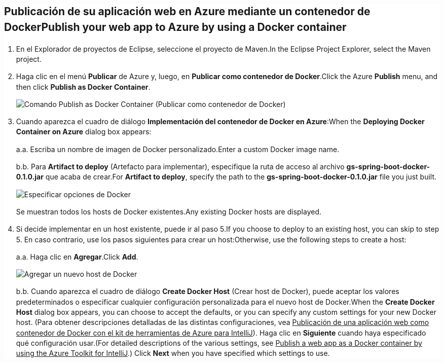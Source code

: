 ## <a name="publish-your-web-app-to-azure-by-using-a-docker-container"></a><span data-ttu-id="b12fa-190">Publicación de su aplicación web en Azure mediante un contenedor de Docker</span><span class="sxs-lookup"><span data-stu-id="b12fa-190">Publish your web app to Azure by using a Docker container</span></span>

1. <span data-ttu-id="b12fa-191">En el Explorador de proyectos de Eclipse, seleccione el proyecto de Maven.</span><span class="sxs-lookup"><span data-stu-id="b12fa-191">In the Eclipse Project Explorer, select the Maven project.</span></span>

1. <span data-ttu-id="b12fa-192">Haga clic en el menú **Publicar** de Azure y, luego, en **Publicar como contenedor de Docker**.</span><span class="sxs-lookup"><span data-stu-id="b12fa-192">Click the Azure **Publish** menu, and then click **Publish as Docker Container**.</span></span>

   ![Comando Publish as Docker Container (Publicar como contenedor de Docker)][PU01]

1. <span data-ttu-id="b12fa-194">Cuando aparezca el cuadro de diálogo **Implementación del contenedor de Docker en Azure**:</span><span class="sxs-lookup"><span data-stu-id="b12fa-194">When the **Deploying Docker Container on Azure** dialog box appears:</span></span>

   <span data-ttu-id="b12fa-195">a.</span><span class="sxs-lookup"><span data-stu-id="b12fa-195">a.</span></span> <span data-ttu-id="b12fa-196">Escriba un nombre de imagen de Docker personalizado.</span><span class="sxs-lookup"><span data-stu-id="b12fa-196">Enter a custom Docker image name.</span></span>
   
   <span data-ttu-id="b12fa-197">b.</span><span class="sxs-lookup"><span data-stu-id="b12fa-197">b.</span></span> <span data-ttu-id="b12fa-198">Para **Artifact to deploy** (Artefacto para implementar), especifique la ruta de acceso al archivo **gs-spring-boot-docker-0.1.0.jar** que acaba de crear.</span><span class="sxs-lookup"><span data-stu-id="b12fa-198">For **Artifact to deploy**, specify the path to the **gs-spring-boot-docker-0.1.0.jar** file you just built.</span></span>

   ![Especificar opciones de Docker][PU02]

   <span data-ttu-id="b12fa-200">Se muestran todos los hosts de Docker existentes.</span><span class="sxs-lookup"><span data-stu-id="b12fa-200">Any existing Docker hosts are displayed.</span></span> 

1. <span data-ttu-id="b12fa-201">Si decide implementar en un host existente, puede ir al paso 5.</span><span class="sxs-lookup"><span data-stu-id="b12fa-201">If you choose to deploy to an existing host, you can skip to step 5.</span></span> <span data-ttu-id="b12fa-202">En caso contrario, use los pasos siguientes para crear un host:</span><span class="sxs-lookup"><span data-stu-id="b12fa-202">Otherwise, use the following steps to create a host:</span></span>

   <span data-ttu-id="b12fa-203">a.</span><span class="sxs-lookup"><span data-stu-id="b12fa-203">a.</span></span> <span data-ttu-id="b12fa-204">Haga clic en **Agregar**.</span><span class="sxs-lookup"><span data-stu-id="b12fa-204">Click **Add**.</span></span>

      ![Agregar un nuevo host de Docker][PU03]

   <span data-ttu-id="b12fa-206">b.</span><span class="sxs-lookup"><span data-stu-id="b12fa-206">b.</span></span> <span data-ttu-id="b12fa-207">Cuando aparezca el cuadro de diálogo **Create Docker Host** (Crear host de Docker), puede aceptar los valores predeterminados o especificar cualquier configuración personalizada para el nuevo host de Docker.</span><span class="sxs-lookup"><span data-stu-id="b12fa-207">When the **Create Docker Host** dialog box appears, you can choose to accept the defaults, or you can specify any custom settings for your new Docker host.</span></span> <span data-ttu-id="b12fa-208">(Para obtener descripciones detalladas de las distintas configuraciones, vea [Publicación de una aplicación web como contenedor de Docker con el kit de herramientas de Azure para IntelliJ][Publish Container with Azure Toolkit]). Haga clic en **Siguiente** cuando haya especificado qué configuración usar.</span><span class="sxs-lookup"><span data-stu-id="b12fa-208">(For detailed descriptions of the various settings, see [Publish a web app as a Docker container by using the Azure Toolkit for IntelliJ][Publish Container with Azure Toolkit].) Click **Next** when you have specified which settings to use.</span></span>


[Azure Management Portal]: http://go.microsoft.com/fwlink/?LinkID=512959
[Publish Container with Azure Toolkit]: ./azure-toolkit-for-intellij-publish-as-docker-container.md
[CL01]: ./media/azure-toolkit-for-eclipse-publish-spring-boot-docker-app/CL01.png
[CL02]: ./media/azure-toolkit-for-eclipse-publish-spring-boot-docker-app/CL02.png
[CL03]: ./media/azure-toolkit-for-eclipse-publish-spring-boot-docker-app/CL03.png
[CL04]: ./media/azure-toolkit-for-eclipse-publish-spring-boot-docker-app/CL04.png
[CL05]: ./media/azure-toolkit-for-eclipse-publish-spring-boot-docker-app/CL05.png
[CL06]: ./media/azure-toolkit-for-eclipse-publish-spring-boot-docker-app/CL06.png
[CL07]: ./media/azure-toolkit-for-eclipse-publish-spring-boot-docker-app/CL07.png
[CL08]: ./media/azure-toolkit-for-eclipse-publish-spring-boot-docker-app/CL08.png
[CL09]: ./media/azure-toolkit-for-eclipse-publish-spring-boot-docker-app/CL09.png
[MV01]: ./media/azure-toolkit-for-eclipse-publish-spring-boot-docker-app/MV01.png
[MV02]: ./media/azure-toolkit-for-eclipse-publish-spring-boot-docker-app/MV02.png
[MV03]: ./media/azure-toolkit-for-eclipse-publish-spring-boot-docker-app/MV03.png
[BU01]: ./media/azure-toolkit-for-eclipse-publish-spring-boot-docker-app/BU01.png
[BU02]: ./media/azure-toolkit-for-eclipse-publish-spring-boot-docker-app/BU02.png
[PU01]: ./media/azure-toolkit-for-eclipse-publish-spring-boot-docker-app/PU01.png
[PU02]: ./media/azure-toolkit-for-eclipse-publish-spring-boot-docker-app/PU02.png
[PU03]: ./media/azure-toolkit-for-eclipse-publish-spring-boot-docker-app/PU03.png
[PU04]: ./media/azure-toolkit-for-eclipse-publish-spring-boot-docker-app/PU04.png
[PU05]: ./media/azure-toolkit-for-eclipse-publish-spring-boot-docker-app/PU05.png
[PU06]: ./media/azure-toolkit-for-eclipse-publish-spring-boot-docker-app/PU06.png
[PU07]: ./media/azure-toolkit-for-eclipse-publish-spring-boot-docker-app/PU07.png
[PU08]: ./media/azure-toolkit-for-eclipse-publish-spring-boot-docker-app/PU08.png